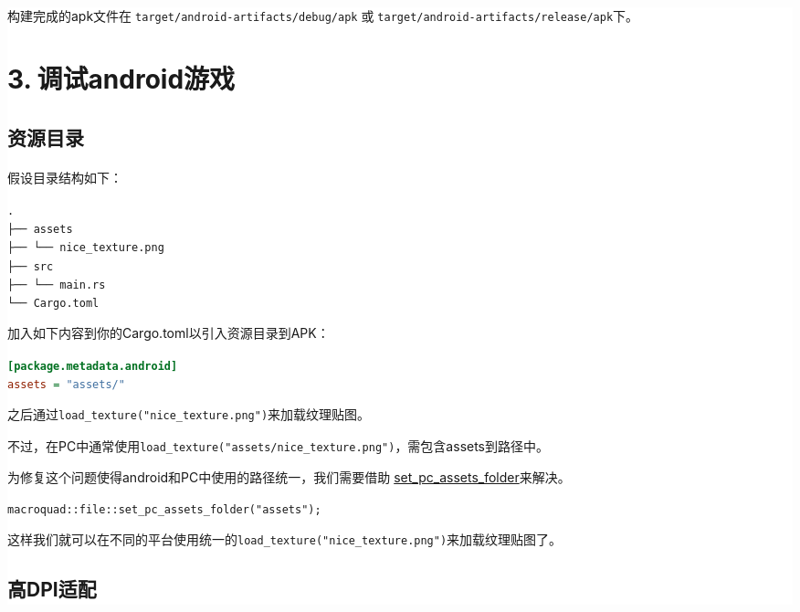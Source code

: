 构建完成的apk文件在 `target/android-artifacts/debug/apk` 或 `target/android-artifacts/release/apk`下。

# 3. 调试android游戏

## 资源目录

假设目录结构如下：

```
.
├── assets
├── └── nice_texture.png
├── src
├── └── main.rs
└── Cargo.toml
```

加入如下内容到你的Cargo.toml以引入资源目录到APK：

```ini
[package.metadata.android]
assets = "assets/"
```

之后通过`load_texture("nice_texture.png")`来加载纹理贴图。

不过，在PC中通常使用`load_texture("assets/nice_texture.png")`，需包含assets到路径中。

为修复这个问题使得android和PC中使用的路径统一，我们需要借助 [set_pc_assets_folder](https://docs.rs/macroquad/0.3.6/macroquad/file/fn.set_pc_assets_folder.html)来解决。

```
macroquad::file::set_pc_assets_folder("assets");
```

这样我们就可以在不同的平台使用统一的`load_texture("nice_texture.png")`来加载纹理贴图了。

## 高DPI适配
